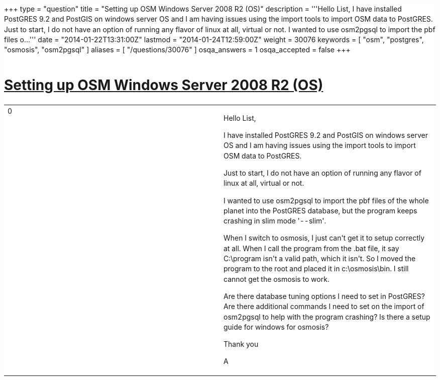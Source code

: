 +++
type = "question"
title = "Setting up OSM Windows Server 2008 R2 (OS)"
description = '''Hello List, I have installed PostGRES 9.2 and PostGIS on windows server OS and I am having issues using the import tools to import OSM data to PostGRES.  Just to start, I do not have an option of running any flavor of linux at all, virtual or not.  I wanted to use osm2pgsql to import the pbf files o...'''
date = "2014-01-22T13:31:00Z"
lastmod = "2014-01-24T12:59:00Z"
weight = 30076
keywords = [ "osm", "postgres", "osmosis", "osm2pgsql" ]
aliases = [ "/questions/30076" ]
osqa_answers = 1
osqa_accepted = false
+++

<div class="headNormal">

# [Setting up OSM Windows Server 2008 R2 (OS)](/questions/30076/setting-up-osm-windows-server-2008-r2-os)

</div>

<div id="main-body">

<div id="askform">

<table id="question-table" style="width:100%;">
<colgroup>
<col style="width: 50%" />
<col style="width: 50%" />
</colgroup>
<tbody>
<tr>
<td style="width: 30px; vertical-align: top"><div class="vote-buttons">
<span id="post-30076-upvote" class="ajax-command post-vote up" rel="nofollow" title="I like this post (click again to cancel)"> </span>
<div id="post-30076-score" class="post-score" title="current number of votes">
0
</div>
<span id="post-30076-downvote" class="ajax-command post-vote down" rel="nofollow" title="I dont like this post (click again to cancel)"> </span> <span id="favorite-mark" class="ajax-command favorite-mark" rel="nofollow" title="mark/unmark this question as favorite (click again to cancel)"> </span>
<div id="favorite-count" class="favorite-count">
&#10;</div>
</div></td>
<td><div id="item-right">
<div class="question-body">
<p>Hello List,</p>
<p>I have installed PostGRES 9.2 and PostGIS on windows server OS and I am having issues using the import tools to import OSM data to PostGRES.<br />
</p>
<p>Just to start, I do not have an option of running any flavor of linux at all, virtual or not.<br />
</p>
<p>I wanted to use osm2pgsql to import the pbf files of the whole planet into the PostGRES database, but the program keeps crashing in slim mode '--slim'.</p>
<p>When I switch to osmosis, I just can't get it to setup correctly at all. When I call the program from the .bat file, it say C:\program isn't a valid path, which it isn't. So I moved the program to the root and placed it in c:\osmosis\bin. I still cannot get the osmosis to work.</p>
<p>Are there database tuning options I need to set in PostGRES?<br />
Are there additional commands I need to set on the import of osm2pgsql to help with the program crashing? Is there a setup guide for windows for osmosis?</p>
<p>Thank you</p>
<p>A</p>